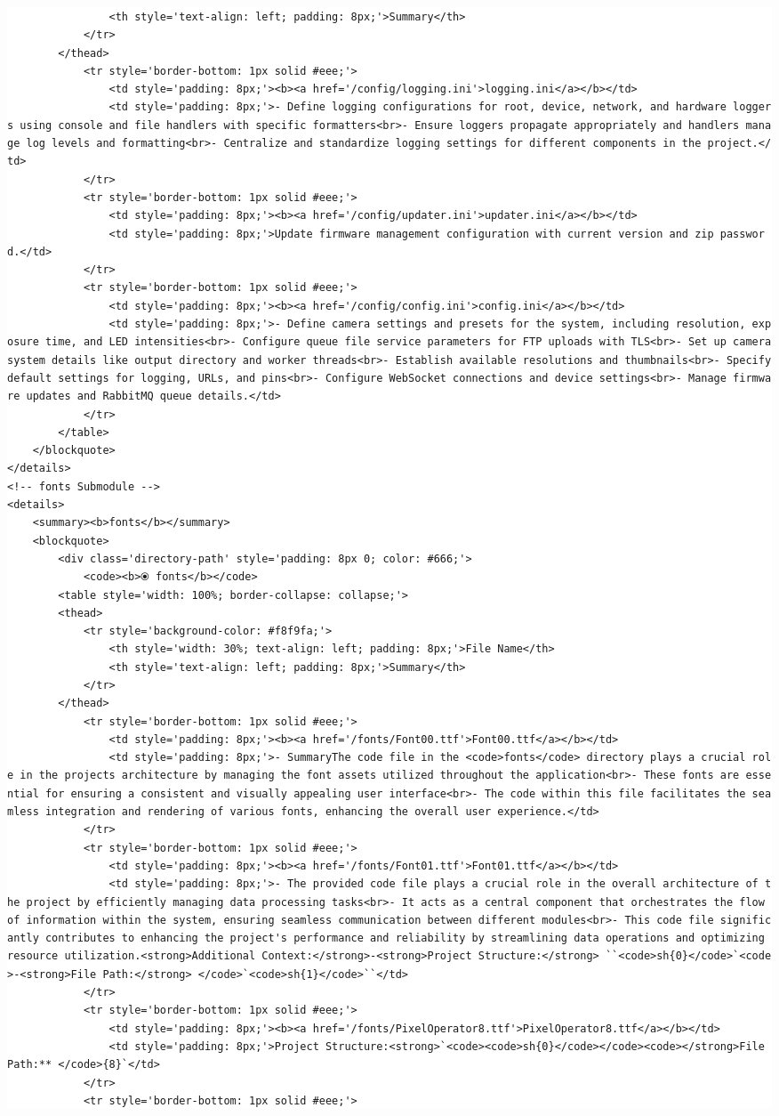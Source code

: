 					<th style='text-align: left; padding: 8px;'>Summary</th>
				</tr>
			</thead>
				<tr style='border-bottom: 1px solid #eee;'>
					<td style='padding: 8px;'><b><a href='/config/logging.ini'>logging.ini</a></b></td>
					<td style='padding: 8px;'>- Define logging configurations for root, device, network, and hardware loggers using console and file handlers with specific formatters<br>- Ensure loggers propagate appropriately and handlers manage log levels and formatting<br>- Centralize and standardize logging settings for different components in the project.</td>
				</tr>
				<tr style='border-bottom: 1px solid #eee;'>
					<td style='padding: 8px;'><b><a href='/config/updater.ini'>updater.ini</a></b></td>
					<td style='padding: 8px;'>Update firmware management configuration with current version and zip password.</td>
				</tr>
				<tr style='border-bottom: 1px solid #eee;'>
					<td style='padding: 8px;'><b><a href='/config/config.ini'>config.ini</a></b></td>
					<td style='padding: 8px;'>- Define camera settings and presets for the system, including resolution, exposure time, and LED intensities<br>- Configure queue file service parameters for FTP uploads with TLS<br>- Set up camera system details like output directory and worker threads<br>- Establish available resolutions and thumbnails<br>- Specify default settings for logging, URLs, and pins<br>- Configure WebSocket connections and device settings<br>- Manage firmware updates and RabbitMQ queue details.</td>
				</tr>
			</table>
		</blockquote>
	</details>
	<!-- fonts Submodule -->
	<details>
		<summary><b>fonts</b></summary>
		<blockquote>
			<div class='directory-path' style='padding: 8px 0; color: #666;'>
				<code><b>⦿ fonts</b></code>
			<table style='width: 100%; border-collapse: collapse;'>
			<thead>
				<tr style='background-color: #f8f9fa;'>
					<th style='width: 30%; text-align: left; padding: 8px;'>File Name</th>
					<th style='text-align: left; padding: 8px;'>Summary</th>
				</tr>
			</thead>
				<tr style='border-bottom: 1px solid #eee;'>
					<td style='padding: 8px;'><b><a href='/fonts/Font00.ttf'>Font00.ttf</a></b></td>
					<td style='padding: 8px;'>- SummaryThe code file in the <code>fonts</code> directory plays a crucial role in the projects architecture by managing the font assets utilized throughout the application<br>- These fonts are essential for ensuring a consistent and visually appealing user interface<br>- The code within this file facilitates the seamless integration and rendering of various fonts, enhancing the overall user experience.</td>
				</tr>
				<tr style='border-bottom: 1px solid #eee;'>
					<td style='padding: 8px;'><b><a href='/fonts/Font01.ttf'>Font01.ttf</a></b></td>
					<td style='padding: 8px;'>- The provided code file plays a crucial role in the overall architecture of the project by efficiently managing data processing tasks<br>- It acts as a central component that orchestrates the flow of information within the system, ensuring seamless communication between different modules<br>- This code file significantly contributes to enhancing the project's performance and reliability by streamlining data operations and optimizing resource utilization.<strong>Additional Context:</strong>-<strong>Project Structure:</strong> ``<code>sh{0}</code>`<code>-<strong>File Path:</strong> </code>`<code>sh{1}</code>``</td>
				</tr>
				<tr style='border-bottom: 1px solid #eee;'>
					<td style='padding: 8px;'><b><a href='/fonts/PixelOperator8.ttf'>PixelOperator8.ttf</a></b></td>
					<td style='padding: 8px;'>Project Structure:<strong>`<code><code>sh{0}</code></code><code></strong>File Path:** </code>{8}`</td>
				</tr>
				<tr style='border-bottom: 1px solid #eee;'>